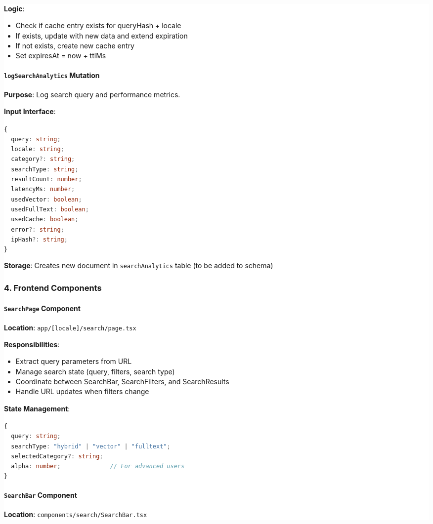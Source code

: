 **Logic**:
- Check if cache entry exists for queryHash + locale
- If exists, update with new data and extend expiration
- If not exists, create new cache entry
- Set expiresAt = now + ttlMs

#### `logSearchAnalytics` Mutation

**Purpose**: Log search query and performance metrics.

**Input Interface**:
```typescript
{
  query: string;
  locale: string;
  category?: string;
  searchType: string;
  resultCount: number;
  latencyMs: number;
  usedVector: boolean;
  usedFullText: boolean;
  usedCache: boolean;
  error?: string;
  ipHash?: string;
}
```

**Storage**: Creates new document in `searchAnalytics` table (to be added to schema)

### 4. Frontend Components

#### `SearchPage` Component

**Location**: `app/[locale]/search/page.tsx`

**Responsibilities**:
- Extract query parameters from URL
- Manage search state (query, filters, search type)
- Coordinate between SearchBar, SearchFilters, and SearchResults
- Handle URL updates when filters change

**State Management**:
```typescript
{
  query: string;
  searchType: "hybrid" | "vector" | "fulltext";
  selectedCategory?: string;
  alpha: number;              // For advanced users
}
```

#### `SearchBar` Component

**Location**: `components/search/SearchBar.tsx`
